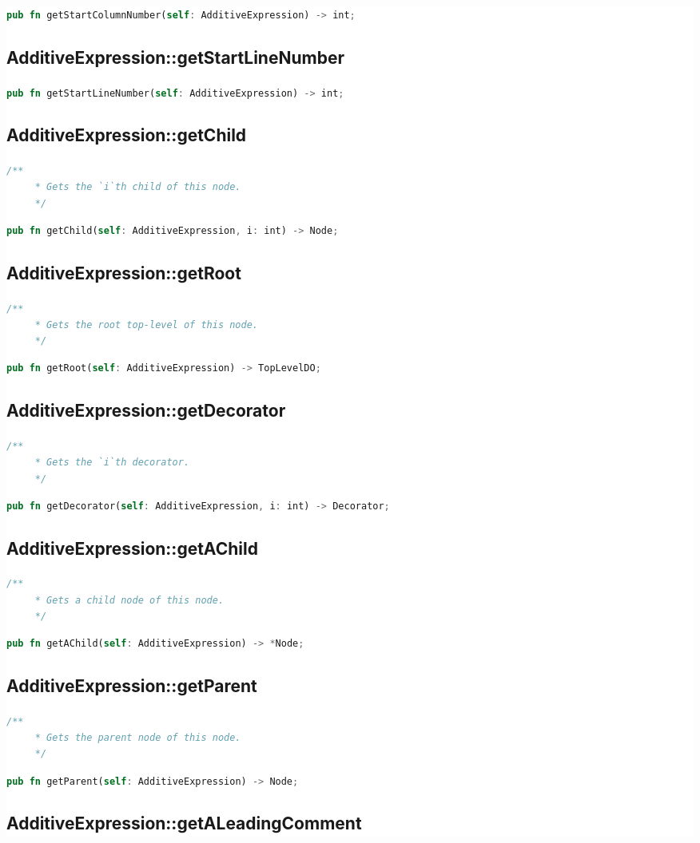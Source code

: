 ```rust
pub fn getStartColumnNumber(self: AdditiveExpression) -> int;
```
## AdditiveExpression::getStartLineNumber

```rust
pub fn getStartLineNumber(self: AdditiveExpression) -> int;
```
## AdditiveExpression::getChild

```rust
/**
     * Gets the `i`th child of this node.
     */
```
```rust
pub fn getChild(self: AdditiveExpression, i: int) -> Node;
```
## AdditiveExpression::getRoot

```rust
/**
     * Gets the root top-level of this node. 
     */
```
```rust
pub fn getRoot(self: AdditiveExpression) -> TopLevelDO;
```
## AdditiveExpression::getDecorator

```rust
/**
     * Gets the `i`th decorator.
     */
```
```rust
pub fn getDecorator(self: AdditiveExpression, i: int) -> Decorator;
```
## AdditiveExpression::getAChild

```rust
/**
     * Gets a child node of this node.
     */
```
```rust
pub fn getAChild(self: AdditiveExpression) -> *Node;
```
## AdditiveExpression::getParent

```rust
/**
     * Gets the parent node of this node.
     */
```
```rust
pub fn getParent(self: AdditiveExpression) -> Node;
```
## AdditiveExpression::getALeadingComment
